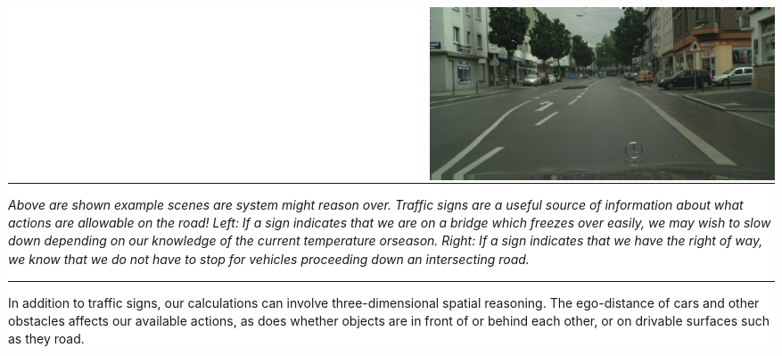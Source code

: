 <img src="Images/bochum_000000_021479_leftImg8bit.png" width="45%" align="right"/>  
  
<br>
<br>
<br>
<br>
<br>
<br>
<br>
<br>
<br>
   
   
   
---

_Above are shown example scenes are system might reason over. Traffic signs are a useful source of information about what actions are allowable on the road! Left: If a sign indicates that we are on a bridge which freezes over easily, we may wish to slow down depending on our knowledge of the current temperature orseason. Right: If a sign indicates that we have the right of way, we know that we do not have to stop for vehicles proceeding down an intersecting road._ 

---

In addition to traffic signs, our calculations can involve three-dimensional spatial reasoning. The ego-distance of cars and other obstacles affects our available actions, as does whether objects are in front of or behind each other, or on drivable surfaces such as they road. 
